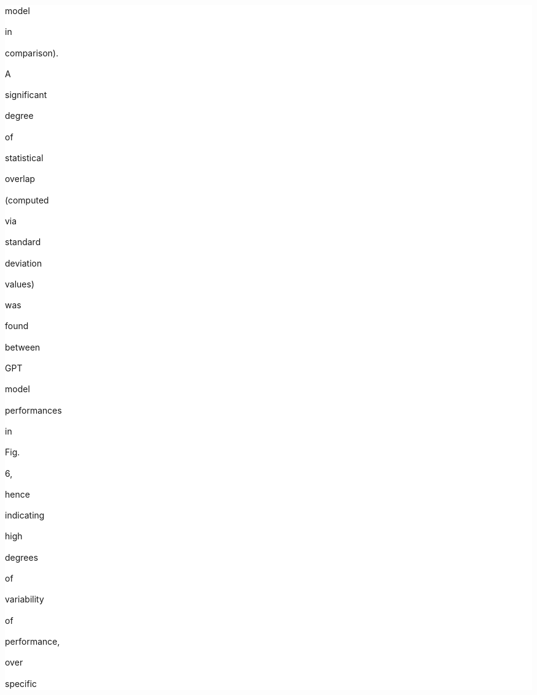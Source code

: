 model
 
in
 
comparison).
 
 
A
 
significant
 
degree
 
of
 
statistical
 
overlap
 
(computed
 
via
 
standard
 
deviation
 
values)
 
was
 
found
 
between
 
GPT
 
model
 
performances
 
in
 
Fig.
 
6,
 
hence
 
indicating
 
high
 
degrees
 
of
 
variability
 
of
 
performance,
 
over
 
specific
 